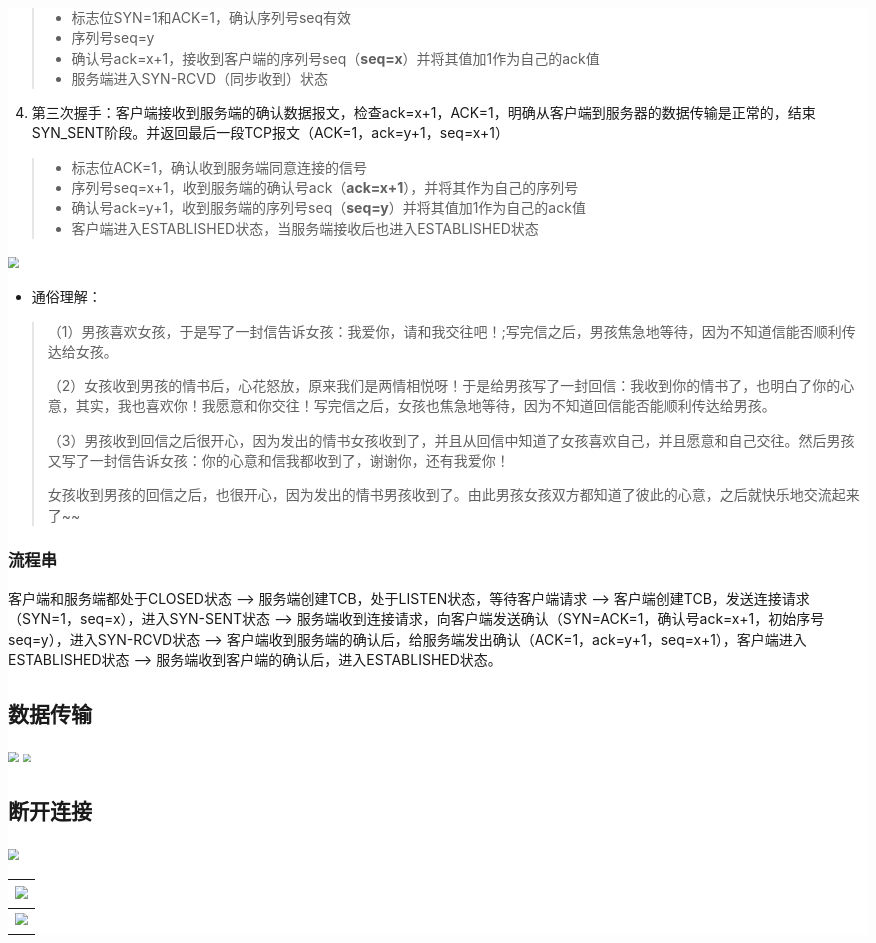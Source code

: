 > + 标志位SYN=1和ACK=1，确认序列号seq有效
> + 序列号seq=y
> + 确认号ack=x+1，接收到客户端的序列号seq（**seq=x**）并将其值加1作为自己的ack值
> + 服务端进入SYN-RCVD（同步收到）状态

4. 第三次握手：客户端接收到服务端的确认数据报文，检查ack=x+1，ACK=1，明确从客户端到服务器的数据传输是正常的，结束SYN_SENT阶段。并返回最后一段TCP报文（ACK=1，ack=y+1，seq=x+1）

> + 标志位ACK=1，确认收到服务端同意连接的信号
> + 序列号seq=x+1，收到服务端的确认号ack（**ack=x+1**），并将其作为自己的序列号
> + 确认号ack=y+1，收到服务端的序列号seq（**seq=y**）并将其值加1作为自己的ack值
> + 客户端进入ESTABLISHED状态，当服务端接收后也进入ESTABLISHED状态
>



<img src="image/tcp三次握手过程.gif" style="zoom:67%;" />

- 通俗理解：

> （1）男孩喜欢女孩，于是写了一封信告诉女孩：我爱你，请和我交往吧！;写完信之后，男孩焦急地等待，因为不知道信能否顺利传达给女孩。
>
> （2）女孩收到男孩的情书后，心花怒放，原来我们是两情相悦呀！于是给男孩写了一封回信：我收到你的情书了，也明白了你的心意，其实，我也喜欢你！我愿意和你交往！写完信之后，女孩也焦急地等待，因为不知道回信能否能顺利传达给男孩。
>
> （3）男孩收到回信之后很开心，因为发出的情书女孩收到了，并且从回信中知道了女孩喜欢自己，并且愿意和自己交往。然后男孩又写了一封信告诉女孩：你的心意和信我都收到了，谢谢你，还有我爱你！
>
> 女孩收到男孩的回信之后，也很开心，因为发出的情书男孩收到了。由此男孩女孩双方都知道了彼此的心意，之后就快乐地交流起来了~~

### 流程串

客户端和服务端都处于CLOSED状态 —> 服务端创建TCB，处于LISTEN状态，等待客户端请求 —> 客户端创建TCB，发送连接请求（SYN=1，seq=x），进入SYN-SENT状态 —> 服务端收到连接请求，向客户端发送确认（SYN=ACK=1，确认号ack=x+1，初始序号seq=y），进入SYN-RCVD状态 —> 客户端收到服务端的确认后，给服务端发出确认（ACK=1，ack=y+1，seq=x+1），客户端进入ESTABLISHED状态 —> 服务端收到客户端的确认后，进入ESTABLISHED状态。




## 数据传输

<img src="image/tcp数据传输.gif" style="zoom:67%;" />



<img src="D:\Work\IDEA\maoyz.github.io\Java\image\tcp数据传输过程.gif" style="zoom: 50%;" />



## 断开连接

<img src="image/tcp四次挥手.gif" style="zoom:67%;" />



|   <img src="image/四次挥手-详解.png" style="zoom:80%;" />   |
| :---------------------------------------------------------: |
| <img src="image/四次挥手-通俗理解.png" style="zoom:80%;" /> |
